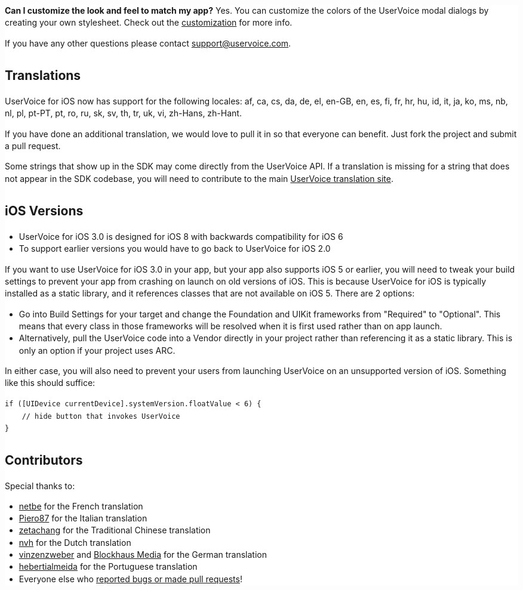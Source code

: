 **Can I customize the look and feel to match my app?**
Yes. You can customize the colors of the UserVoice modal dialogs by creating your own stylesheet. Check out the [customization](#customizing-colors) for more info.

If you have any other questions please contact support@uservoice.com.

Translations
------------

UserVoice for iOS now has support for the following locales: af, ca, cs, da, de,
el, en-GB, en, es, fi, fr, hr, hu, id, it, ja, ko, ms, nb, nl, pl, pt-PT, pt,
ro, ru, sk, sv, th, tr, uk, vi, zh-Hans, zh-Hant.

If you have done an additional translation, we would love to pull it in so that
everyone can benefit. Just fork the project and submit a pull request.

Some strings that show up in the SDK may come directly from the UserVoice API.
If a translation is missing for a string that does not appear in the SDK
codebase, you will need to contribute to the main [UserVoice translation
site](http://translate.uservoice.com/).

iOS Versions
------------

* UserVoice for iOS 3.0 is designed for iOS 8 with backwards compatibility for iOS 6
* To support earlier versions you would have to go back to UserVoice for iOS 2.0

If you want to use UserVoice for iOS 3.0 in your app, but your app also supports iOS 5 or earlier, you will need to tweak your build settings to prevent your app from crashing on launch on old versions of iOS. This is because UserVoice for iOS is typically installed as a static library, and it references classes that are not available on iOS 5. There are 2 options:

* Go into Build Settings for your target and change the Foundation and UIKit frameworks from "Required" to "Optional". This means that every class in those frameworks will be resolved when it is first used rather than on app launch.
* Alternatively, pull the UserVoice code into a Vendor directly in your project rather than referencing it as a static library. This is only an option if your project uses ARC.

In either case, you will also need to prevent your users from launching UserVoice on an unsupported version of iOS. Something like this should suffice:

```
if ([UIDevice currentDevice].systemVersion.floatValue < 6) {
    // hide button that invokes UserVoice
}
```


Contributors
------------

Special thanks to:

* [netbe](https://github.com/netbe) for the French translation
* [Piero87](https://github.com/Piero87) for the Italian translation
* [zetachang](https://github.com/zetachang) for the Traditional Chinese translation
* [nvh](https://github.com/nvh) for the Dutch translation
* [vinzenzweber](https://github.com/vinzenzweber) and [Blockhaus Media](http://www.blockhaus-media.com/) for the German translation
* [hebertialmeida](https://github.com/hebertialmeida) for the Portuguese translation
* Everyone else who [reported bugs or made pull requests](https://github.com/uservoice/uservoice-iphone-sdk/issues?state=closed)!
